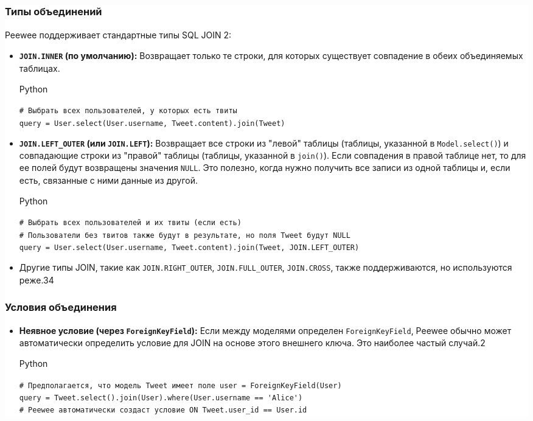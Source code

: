 ### Типы объединений

Peewee поддерживает стандартные типы SQL JOIN 2:

- **`JOIN.INNER` (по умолчанию):** Возвращает только те строки, для которых существует совпадение в обеих объединяемых таблицах.
    
    Python
    
    ```
    # Выбрать всех пользователей, у которых есть твиты
    query = User.select(User.username, Tweet.content).join(Tweet)
    ```
    
- **`JOIN.LEFT_OUTER` (или `JOIN.LEFT`):** Возвращает все строки из "левой" таблицы (таблицы, указанной в `Model.select()`) и совпадающие строки из "правой" таблицы (таблицы, указанной в `join()`). Если совпадения в правой таблице нет, то для ее полей будут возвращены значения `NULL`. Это полезно, когда нужно получить все записи из одной таблицы и, если есть, связанные с ними данные из другой.
    
    Python
    
    ```
    # Выбрать всех пользователей и их твиты (если есть)
    # Пользователи без твитов также будут в результате, но поля Tweet будут NULL
    query = User.select(User.username, Tweet.content).join(Tweet, JOIN.LEFT_OUTER)
    ```
    
- Другие типы JOIN, такие как `JOIN.RIGHT_OUTER`, `JOIN.FULL_OUTER`, `JOIN.CROSS`, также поддерживаются, но используются реже.34

### Условия объединения

- **Неявное условие (через `ForeignKeyField`):** Если между моделями определен `ForeignKeyField`, Peewee обычно может автоматически определить условие для JOIN на основе этого внешнего ключа. Это наиболее частый случай.2
    
    Python
    
    ```
    # Предполагается, что модель Tweet имеет поле user = ForeignKeyField(User)
    query = Tweet.select().join(User).where(User.username == 'Alice')
    # Peewee автоматически создаст условие ON Tweet.user_id == User.id
    ```
    